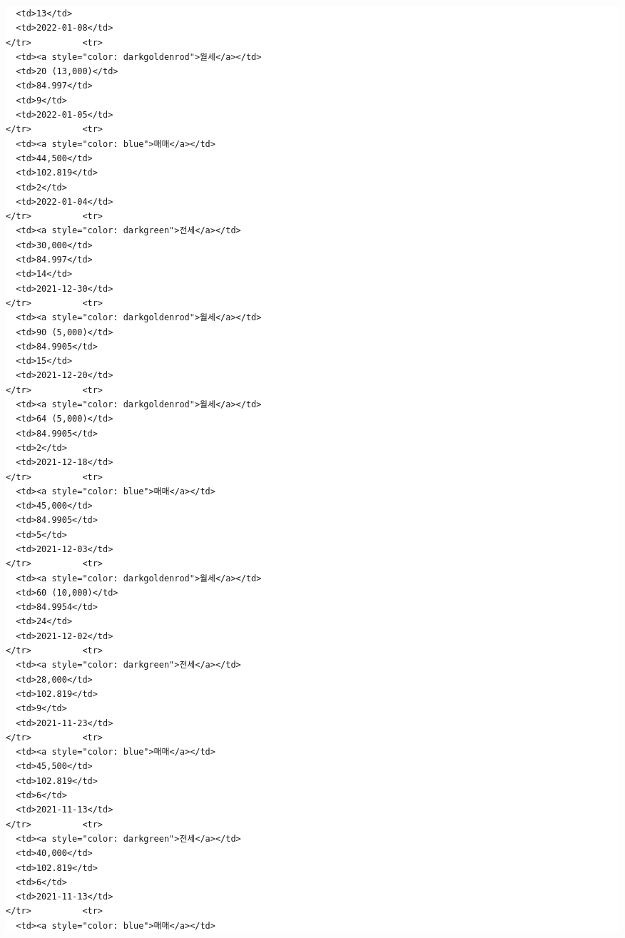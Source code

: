       <td>13</td>
      <td>2022-01-08</td>
    </tr>          <tr>
      <td><a style="color: darkgoldenrod">월세</a></td>
      <td>20 (13,000)</td>
      <td>84.997</td>
      <td>9</td>
      <td>2022-01-05</td>
    </tr>          <tr>
      <td><a style="color: blue">매매</a></td>
      <td>44,500</td>
      <td>102.819</td>
      <td>2</td>
      <td>2022-01-04</td>
    </tr>          <tr>
      <td><a style="color: darkgreen">전세</a></td>
      <td>30,000</td>
      <td>84.997</td>
      <td>14</td>
      <td>2021-12-30</td>
    </tr>          <tr>
      <td><a style="color: darkgoldenrod">월세</a></td>
      <td>90 (5,000)</td>
      <td>84.9905</td>
      <td>15</td>
      <td>2021-12-20</td>
    </tr>          <tr>
      <td><a style="color: darkgoldenrod">월세</a></td>
      <td>64 (5,000)</td>
      <td>84.9905</td>
      <td>2</td>
      <td>2021-12-18</td>
    </tr>          <tr>
      <td><a style="color: blue">매매</a></td>
      <td>45,000</td>
      <td>84.9905</td>
      <td>5</td>
      <td>2021-12-03</td>
    </tr>          <tr>
      <td><a style="color: darkgoldenrod">월세</a></td>
      <td>60 (10,000)</td>
      <td>84.9954</td>
      <td>24</td>
      <td>2021-12-02</td>
    </tr>          <tr>
      <td><a style="color: darkgreen">전세</a></td>
      <td>28,000</td>
      <td>102.819</td>
      <td>9</td>
      <td>2021-11-23</td>
    </tr>          <tr>
      <td><a style="color: blue">매매</a></td>
      <td>45,500</td>
      <td>102.819</td>
      <td>6</td>
      <td>2021-11-13</td>
    </tr>          <tr>
      <td><a style="color: darkgreen">전세</a></td>
      <td>40,000</td>
      <td>102.819</td>
      <td>6</td>
      <td>2021-11-13</td>
    </tr>          <tr>
      <td><a style="color: blue">매매</a></td>